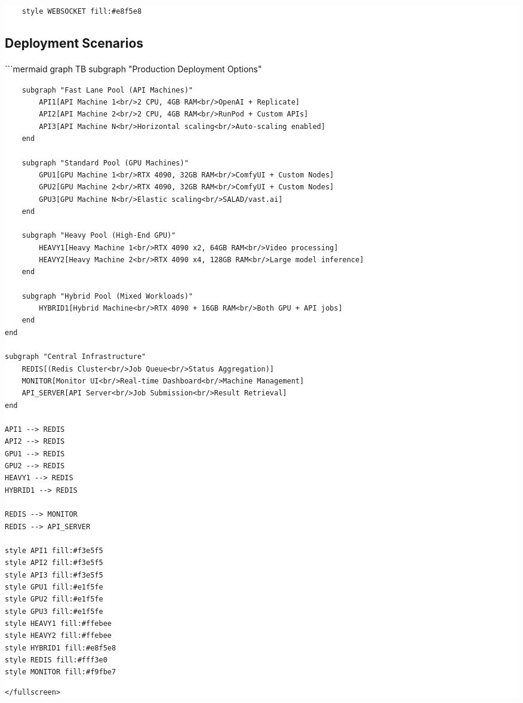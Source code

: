 ```mermaid
    style WEBSOCKET fill:#e8f5e8
```
</fullscreen>

## Deployment Scenarios

<fullscreen>
```mermaid
graph TB
    subgraph "Production Deployment Options"
        
        subgraph "Fast Lane Pool (API Machines)"
            API1[API Machine 1<br/>2 CPU, 4GB RAM<br/>OpenAI + Replicate]
            API2[API Machine 2<br/>2 CPU, 4GB RAM<br/>RunPod + Custom APIs]
            API3[API Machine N<br/>Horizontal scaling<br/>Auto-scaling enabled]
        end
        
        subgraph "Standard Pool (GPU Machines)"
            GPU1[GPU Machine 1<br/>RTX 4090, 32GB RAM<br/>ComfyUI + Custom Nodes]
            GPU2[GPU Machine 2<br/>RTX 4090, 32GB RAM<br/>ComfyUI + Custom Nodes]
            GPU3[GPU Machine N<br/>Elastic scaling<br/>SALAD/vast.ai]
        end
        
        subgraph "Heavy Pool (High-End GPU)"
            HEAVY1[Heavy Machine 1<br/>RTX 4090 x2, 64GB RAM<br/>Video processing]
            HEAVY2[Heavy Machine 2<br/>RTX 4090 x4, 128GB RAM<br/>Large model inference]
        end
        
        subgraph "Hybrid Pool (Mixed Workloads)"
            HYBRID1[Hybrid Machine<br/>RTX 4090 + 16GB RAM<br/>Both GPU + API jobs]
        end
    end
    
    subgraph "Central Infrastructure"
        REDIS[(Redis Cluster<br/>Job Queue<br/>Status Aggregation)]
        MONITOR[Monitor UI<br/>Real-time Dashboard<br/>Machine Management]
        API_SERVER[API Server<br/>Job Submission<br/>Result Retrieval]
    end
    
    API1 --> REDIS
    API2 --> REDIS
    GPU1 --> REDIS
    GPU2 --> REDIS
    HEAVY1 --> REDIS
    HYBRID1 --> REDIS
    
    REDIS --> MONITOR
    REDIS --> API_SERVER
    
    style API1 fill:#f3e5f5
    style API2 fill:#f3e5f5
    style API3 fill:#f3e5f5
    style GPU1 fill:#e1f5fe
    style GPU2 fill:#e1f5fe
    style GPU3 fill:#e1f5fe
    style HEAVY1 fill:#ffebee
    style HEAVY2 fill:#ffebee
    style HYBRID1 fill:#e8f5e8
    style REDIS fill:#fff3e0
    style MONITOR fill:#f9fbe7
```
</fullscreen>
